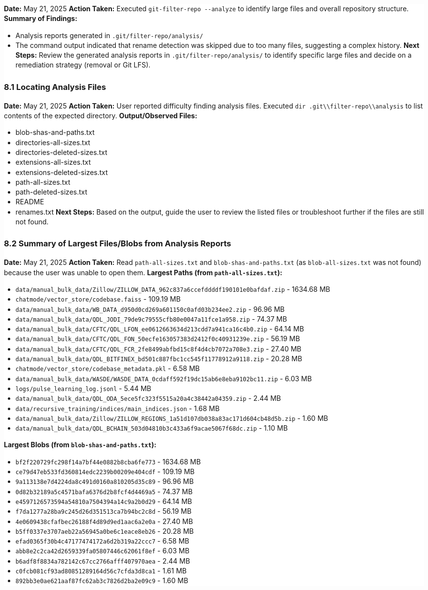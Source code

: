 **Date:** May 21, 2025
**Action Taken:** Executed `git-filter-repo --analyze` to identify large files and overall repository structure.
**Summary of Findings:**
*   Analysis reports generated in `.git/filter-repo/analysis/`
*   The command output indicated that rename detection was skipped due to too many files, suggesting a complex history.
**Next Steps:** Review the generated analysis reports in `.git/filter-repo/analysis/` to identify specific large files and decide on a remediation strategy (removal or Git LFS).
### 8.1 Locating Analysis Files

**Date:** May 21, 2025
**Action Taken:** User reported difficulty finding analysis files. Executed `dir .git\\filter-repo\\analysis` to list contents of the expected directory.
**Output/Observed Files:**
*   blob-shas-and-paths.txt
*   directories-all-sizes.txt
*   directories-deleted-sizes.txt
*   extensions-all-sizes.txt
*   extensions-deleted-sizes.txt
*   path-all-sizes.txt
*   path-deleted-sizes.txt
*   README
*   renames.txt
**Next Steps:** Based on the output, guide the user to review the listed files or troubleshoot further if the files are still not found.
### 8.2 Summary of Largest Files/Blobs from Analysis Reports

**Date:** May 21, 2025
**Action Taken:** Read `path-all-sizes.txt` and `blob-shas-and-paths.txt` (as `blob-all-sizes.txt` was not found) because the user was unable to open them.
**Largest Paths (from `path-all-sizes.txt`):**
*   `data/manual_bulk_data/Zillow/ZILLOW_DATA_962c837a6ccefddddf190101e0bafdaf.zip` - 1634.68 MB
*   `chatmode/vector_store/codebase.faiss` - 109.19 MB
*   `data/manual_bulk_data/WB_DATA_d950d0cd269a601150c0afd03b234ee2.zip` - 96.96 MB
*   `data/manual_bulk_data/QDL_JODI_79de9c79555cfb80e0047a11fce1a958.zip` - 74.37 MB
*   `data/manual_bulk_data/CFTC/QDL_LFON_ee0612663634d213cdd7a941ca16c4b0.zip` - 64.14 MB
*   `data/manual_bulk_data/CFTC/QDL_FON_50ecfe163057383d2412f0c40931239e.zip` - 56.19 MB
*   `data/manual_bulk_data/CFTC/QDL_FCR_2fe8499abfbd15c8f4d4cb7072a708e3.zip` - 27.40 MB
*   `data/manual_bulk_data/QDL_BITFINEX_bd501c887fbc1cc545f11778912a9118.zip` - 20.28 MB
*   `chatmode/vector_store/codebase_metadata.pkl` - 6.58 MB
*   `data/manual_bulk_data/WASDE/WASDE_DATA_0cdaff592f19dc15ab6e8eba9102bc11.zip` - 6.03 MB
*   `logs/pulse_learning_log.jsonl` - 5.44 MB
*   `data/manual_bulk_data/QDL_ODA_5ece5fc323f5515a20a4c38442a04359.zip` - 2.44 MB
*   `data/recursive_training/indices/main_indices.json` - 1.68 MB
*   `data/manual_bulk_data/Zillow/ZILLOW_REGIONS_1a51d107db038a83ac171d604cb48d5b.zip` - 1.60 MB
*   `data/manual_bulk_data/QDL_BCHAIN_503d04810b3c433a6f9acae5067f68dc.zip` - 1.10 MB

**Largest Blobs (from `blob-shas-and-paths.txt`):**
*   `bf2f220729fc298f14a7bf44e0882b8cba6fe773` - 1634.68 MB
*   `ce79d47eb533fd360814edc2239b00209e404cdf` - 109.19 MB
*   `9a113138e7d4224da8c491d0160a810205d35c89` - 96.96 MB
*   `0d82b32189a5c4571bafa6376d2b8fcf4d4469a5` - 74.37 MB
*   `e4597126573594a54810a7504394a14c9a2b0d29` - 64.14 MB
*   `f7da1277a28ba9c245d26d351513ca7b94bc2c8d` - 56.19 MB
*   `4e0609438cfafbec26188f4d89d9ed1aac6a2e0a` - 27.40 MB
*   `b5ff0337e3707aeb22a56945a0be6c1eace8eb26` - 20.28 MB
*   `efad0365f30b4c47177474172a6d2b319a22ccc7` - 6.58 MB
*   `abb8e2c2ca42d2659339fa05807446c62061f8ef` - 6.03 MB
*   `b6adf8f8834a782142c67cc2766afff407970aea` - 2.44 MB
*   `c0fcb081cf93ad80851289164d56c7cfda3d8ca1` - 1.61 MB
*   `892bb3e0ae621aaf87fc62ab3c7826d2ba2e09c9` - 1.60 MB